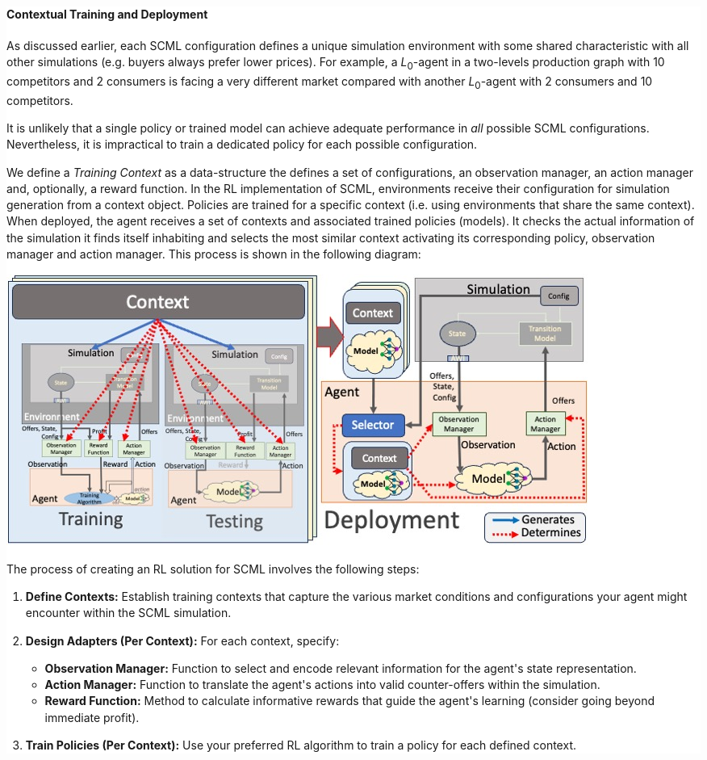 #### Contextual Training and Deployment

As discussed earlier, each SCML configuration defines a unique simulation environment with some shared characteristic with all other simulations (e.g. buyers always prefer lower prices). For example, a $L_0$-agent in a two-levels production graph with $10$ competitors and $2$ consumers is facing a very different market compared with another $L_0$-agent with 2 consumers and $10$ competitors.

It is unlikely that a single policy or trained model can achieve adequate performance in _all_ possible SCML configurations. Nevertheless, it is impractical to train a dedicated policy for each possible configuration.

We define a _Training Context_ as a data-structure the defines a set of configurations, an observation manager, an action manager and, optionally, a reward function. In the RL implementation of SCML, environments receive their configuration for simulation generation from a context object. Policies are trained for a specific context (i.e. using environments that share the same context). When deployed, the agent receives a set of contexts and associated trained policies (models). It checks the actual information of the simulation it finds itself inhabiting and selects the most similar context activating its corresponding policy, observation manager and action manager. This process is shown in the following diagram:

![Training and using an RL agent for the SCML environment.](/images/deployment.jpeg)

The process of creating an RL solution for SCML involves the following steps:

1. **Define Contexts:** Establish training contexts that capture the various market conditions and configurations your agent might encounter within the SCML simulation.

2. **Design Adapters (Per Context):** For each context, specify:

   - **Observation Manager:** Function to select and encode relevant information for the agent's state representation.
   - **Action Manager:** Function to translate the agent's actions into valid counter-offers within the simulation.
   - **Reward Function:** Method to calculate informative rewards that guide the agent's learning (consider going beyond immediate profit).

3. **Train Policies (Per Context):** Use your preferred RL algorithm to train a policy for each defined context.
